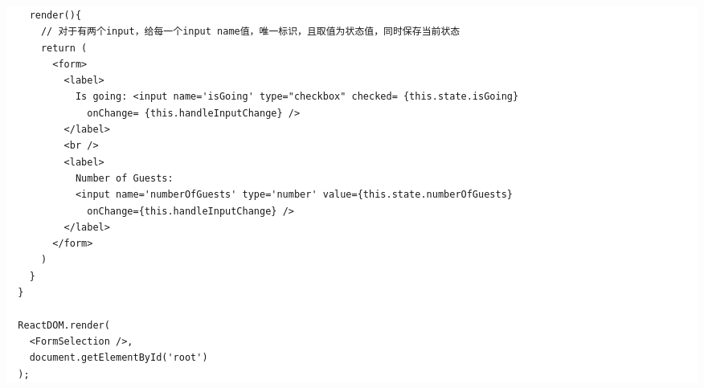        render(){
          // 对于有两个input，给每一个input name值，唯一标识，且取值为状态值，同时保存当前状态
          return (
            <form>
              <label>
                Is going: <input name='isGoing' type="checkbox" checked= {this.state.isGoing}
                  onChange= {this.handleInputChange} />  
              </label>
              <br />
              <label>
                Number of Guests: 
                <input name='numberOfGuests' type='number' value={this.state.numberOfGuests}
                  onChange={this.handleInputChange} />
              </label>
            </form>
          )
        }
      }
      
      ReactDOM.render(
        <FormSelection />,
        document.getElementById('root')
      );